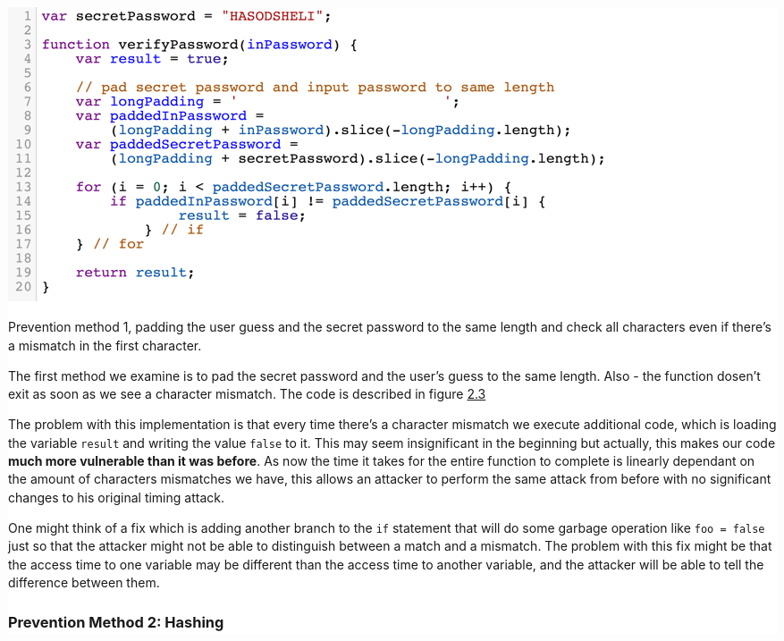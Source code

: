 <img src="../media/file10.png" id="c1_fig_pass_check_2" alt="Prevention method 1, padding the user guess and the secret password to the same length and check all characters even if there’s a mismatch in the first character." /><figcaption aria-hidden="true">Prevention method 1, padding the user guess and the secret password to the same length and check all characters even if there’s a mismatch in the first character.</figcaption>
</figure>

The first method we examine is to pad the secret password and the user’s
guess to the same length. Also - the function dosen’t exit as soon as we
see a character mismatch. The code is described in figure
[2.3](#c1_fig_pass_check_2)

The problem with this implementation is that every time there’s a
character mismatch we execute additional code, which is loading the
variable `result` and writing the value `false` to it. This may seem
insignificant in the beginning but actually, this makes our code **much
more vulnerable than it was before**. As now the time it takes for the
entire function to complete is linearly dependant on the amount of
characters mismatches we have, this allows an attacker to perform the
same attack from before with no significant changes to his original
timing attack.

One might think of a fix which is adding another branch to the `if`
statement that will do some garbage operation like `foo = false` just so
that the attacker might not be able to distinguish between a match and a
mismatch. The problem with this fix might be that the access time to one
variable may be different than the access time to another variable, and
the attacker will be able to tell the difference between them.

</div>

</div>

<div id="prevention-method-2-hashing" class="section level3"
number="2.4.3">

### Prevention Method 2: Hashing

<figure>